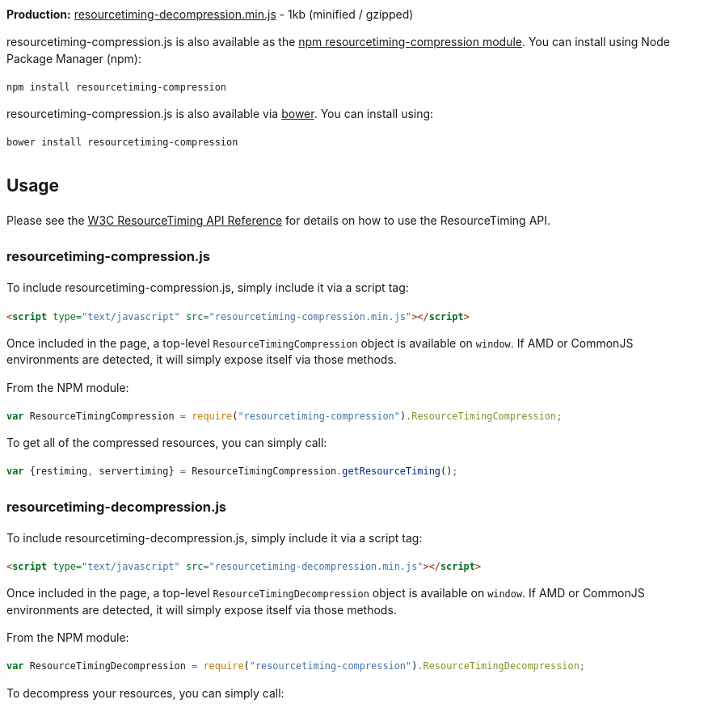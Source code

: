 __Production:__ [resourcetiming-decompression.min.js](https://github.com/nicjansma/resourcetiming-compression.js/raw/master/dist/resourcetiming-decompression.min.js) - 1kb (minified / gzipped)

resourcetiming-compression.js is also available as the [npm resourcetiming-compression module](https://npmjs.org/package/resourcetiming-compression). You can install
using  Node Package Manager (npm):

    npm install resourcetiming-compression

resourcetiming-compression.js is also available via [bower](http://bower.io/). You can install using:

    bower install resourcetiming-compression

## Usage

Please see the [W3C ResourceTiming API Reference](http://www.w3.org/TR/resource-timing/) for details on how to use the
ResourceTiming API.

### resourcetiming-compression.js

To include resourcetiming-compression.js, simply include it via a script tag:

```html
<script type="text/javascript" src="resourcetiming-compression.min.js"></script>
```

Once included in the page, a top-level `ResourceTimingCompression` object is available on `window`.  If AMD
or CommonJS environments are detected, it will simply expose itself via those methods.

From the NPM module:
```js
var ResourceTimingCompression = require("resourcetiming-compression").ResourceTimingCompression;
```

To get all of the compressed resources, you can simply call:

```js
var {restiming, servertiming} = ResourceTimingCompression.getResourceTiming();
```

### resourcetiming-decompression.js

To include resourcetiming-decompression.js, simply include it via a script tag:

```html
<script type="text/javascript" src="resourcetiming-decompression.min.js"></script>
```

Once included in the page, a top-level `ResourceTimingDecompression` object is available on `window`.  If AMD
or CommonJS environments are detected, it will simply expose itself via those methods.

From the NPM module:
```js
var ResourceTimingDecompression = require("resourcetiming-compression").ResourceTimingDecompression;
```
To decompress your resources, you can simply call:
